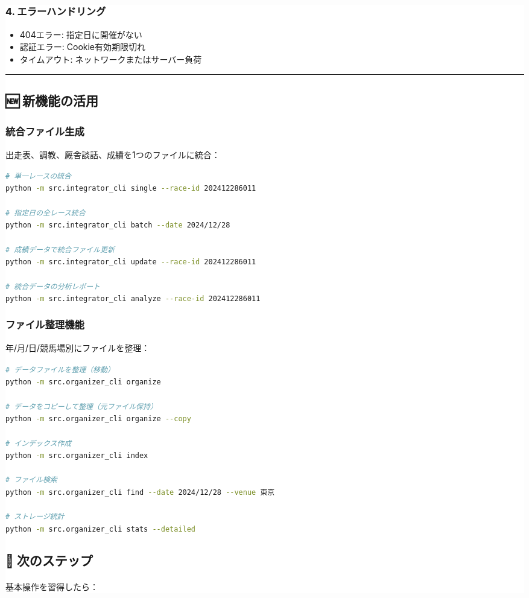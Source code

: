 ### 4. エラーハンドリング
- 404エラー: 指定日に開催がない
- 認証エラー: Cookie有効期限切れ
- タイムアウト: ネットワークまたはサーバー負荷

---

## 🆕 新機能の活用

### 統合ファイル生成

出走表、調教、厩舎談話、成績を1つのファイルに統合：

```bash
# 単一レースの統合
python -m src.integrator_cli single --race-id 202412286011

# 指定日の全レース統合
python -m src.integrator_cli batch --date 2024/12/28

# 成績データで統合ファイル更新
python -m src.integrator_cli update --race-id 202412286011

# 統合データの分析レポート
python -m src.integrator_cli analyze --race-id 202412286011
```

### ファイル整理機能

年/月/日/競馬場別にファイルを整理：

```bash
# データファイルを整理（移動）
python -m src.organizer_cli organize

# データをコピーして整理（元ファイル保持）
python -m src.organizer_cli organize --copy

# インデックス作成
python -m src.organizer_cli index

# ファイル検索
python -m src.organizer_cli find --date 2024/12/28 --venue 東京

# ストレージ統計
python -m src.organizer_cli stats --detailed
```

## 🚀 次のステップ

基本操作を習得したら：
